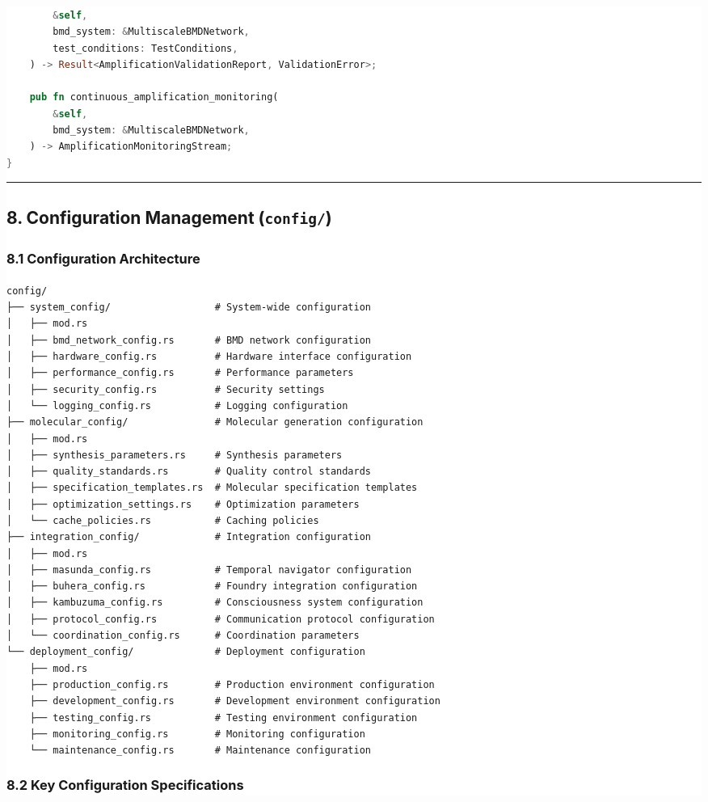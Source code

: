```rust
        &self,
        bmd_system: &MultiscaleBMDNetwork,
        test_conditions: TestConditions,
    ) -> Result<AmplificationValidationReport, ValidationError>;
    
    pub fn continuous_amplification_monitoring(
        &self,
        bmd_system: &MultiscaleBMDNetwork,
    ) -> AmplificationMonitoringStream;
}
```

---

## 8. Configuration Management (`config/`)

### 8.1 Configuration Architecture

```
config/
├── system_config/                  # System-wide configuration
│   ├── mod.rs
│   ├── bmd_network_config.rs       # BMD network configuration
│   ├── hardware_config.rs          # Hardware interface configuration
│   ├── performance_config.rs       # Performance parameters
│   ├── security_config.rs          # Security settings
│   └── logging_config.rs           # Logging configuration
├── molecular_config/               # Molecular generation configuration
│   ├── mod.rs
│   ├── synthesis_parameters.rs     # Synthesis parameters
│   ├── quality_standards.rs        # Quality control standards
│   ├── specification_templates.rs  # Molecular specification templates
│   ├── optimization_settings.rs    # Optimization parameters
│   └── cache_policies.rs           # Caching policies
├── integration_config/             # Integration configuration
│   ├── mod.rs
│   ├── masunda_config.rs           # Temporal navigator configuration
│   ├── buhera_config.rs            # Foundry integration configuration
│   ├── kambuzuma_config.rs         # Consciousness system configuration
│   ├── protocol_config.rs          # Communication protocol configuration
│   └── coordination_config.rs      # Coordination parameters
└── deployment_config/              # Deployment configuration
    ├── mod.rs
    ├── production_config.rs        # Production environment configuration
    ├── development_config.rs       # Development environment configuration
    ├── testing_config.rs           # Testing environment configuration
    ├── monitoring_config.rs        # Monitoring configuration
    └── maintenance_config.rs       # Maintenance configuration
```

### 8.2 Key Configuration Specifications
